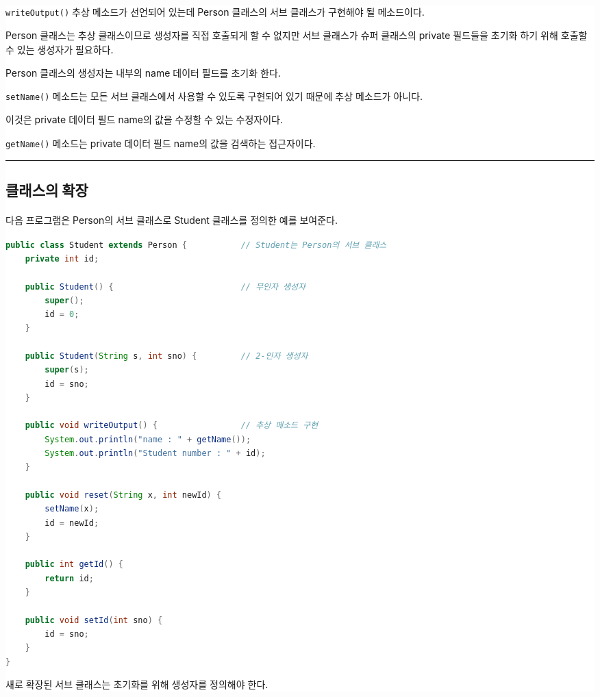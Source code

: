 `writeOutput()` 추상 메소드가 선언되어 있는데 Person 클래스의 서브 클래스가 구현해야 될 메소드이다.

Person 클래스는 추상 클래스이므로 생성자를 직접 호출되게 할 수 없지만 서브 클래스가 슈퍼 클래스의 private 필드들을 초기화 하기 위해 호출할 수 있는 생성자가 필요하다.

Person 클래스의 생성자는 내부의 name 데이터 필드를 초기화 한다.

`setName()` 메소드는 모든 서브 클래스에서 사용할 수 있도록 구현되어 있기 때문에 추상 메소드가 아니다.

이것은 private 데이터 필드 name의 값을 수정할 수 있는 수정자이다. 

`getName()` 메소드는 private 데이터 필드 name의 값을 검색하는 접근자이다.

***

## 클래스의 확장

다음 프로그램은 Person의 서브 클래스로 Student 클래스를 정의한 예를 보여준다.

```java
public class Student extends Person {           // Student는 Person의 서브 클래스
    private int id;

    public Student() {                          // 무인자 생성자
        super();
        id = 0;
    }

    public Student(String s, int sno) {         // 2-인자 생성자
        super(s);
        id = sno;
    }

    public void writeOutput() {                 // 추상 메소드 구현
        System.out.println("name : " + getName());
        System.out.println("Student number : " + id);
    }

    public void reset(String x, int newId) {
        setName(x);
        id = newId;
    }

    public int getId() {
        return id;
    }

    public void setId(int sno) {
        id = sno;
    }
}
```

새로 확장된 서브 클래스는 초기화를 위해 생성자를 정의해야 한다.
